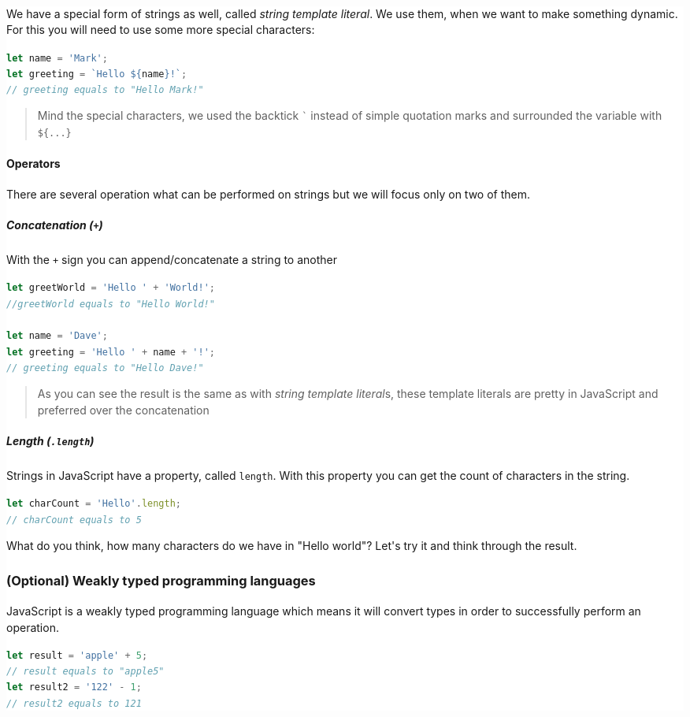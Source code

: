 We have a special form of strings as well, called *string template literal*.
We use them, when we want to make something dynamic. For this you will need to
use some more special characters:

```js
let name = 'Mark';
let greeting = `Hello ${name}!`;
// greeting equals to "Hello Mark!"
```

> Mind the special characters, we used the backtick ``` ` ``` instead of simple
> quotation marks and surrounded the variable with `${...}`

#### Operators

There are several operation what can be performed on strings but we will focus
only on two of them.

##### Concatenation (`+`)

With the `+` sign you can append/concatenate a string to another

```js
let greetWorld = 'Hello ' + 'World!';
//greetWorld equals to "Hello World!"

let name = 'Dave';
let greeting = 'Hello ' + name + '!';
// greeting equals to "Hello Dave!"
```

> As you can see the result is the same as with *string template literal*s,
> these template literals are pretty in JavaScript and preferred over the
> concatenation

##### Length (`.length`)

Strings in JavaScript have a property, called `length`. With this property you
can get the count of characters in the string.

```js
let charCount = 'Hello'.length;
// charCount equals to 5
```

What do you think, how many characters do we have in "Hello world"? Let's try it
and think through the result.

### (Optional) Weakly typed programming languages

JavaScript is a weakly typed programming language which means it will convert
types in order to successfully perform an operation.

```js
let result = 'apple' + 5;
// result equals to "apple5"
let result2 = '122' - 1;
// result2 equals to 121
```
